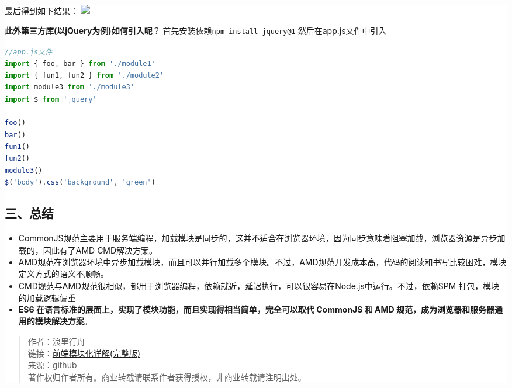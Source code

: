 最后得到如下结果：
![](https://img-blog.csdnimg.cn/img_convert/5bbc044eeb885ca1bc649489ef4c9557.png)


**此外第三方库(以jQuery为例)如何引入呢**？
首先安装依赖`npm install jquery@1`
然后在app.js文件中引入

```javascript
//app.js文件
import { foo, bar } from './module1'
import { fun1, fun2 } from './module2'
import module3 from './module3'
import $ from 'jquery'

foo()
bar()
fun1()
fun2()
module3()
$('body').css('background', 'green')
```

## 三、总结

*   CommonJS规范主要用于服务端编程，加载模块是同步的，这并不适合在浏览器环境，因为同步意味着阻塞加载，浏览器资源是异步加载的，因此有了AMD CMD解决方案。
*   AMD规范在浏览器环境中异步加载模块，而且可以并行加载多个模块。不过，AMD规范开发成本高，代码的阅读和书写比较困难，模块定义方式的语义不顺畅。
*   CMD规范与AMD规范很相似，都用于浏览器编程，依赖就近，延迟执行，可以很容易在Node.js中运行。不过，依赖SPM 打包，模块的加载逻辑偏重
*   **ES6 在语言标准的层面上，实现了模块功能，而且实现得相当简单，完全可以取代 CommonJS 和 AMD 规范，成为浏览器和服务器通用的模块解决方案**。




> 作者：浪里行舟   
> 链接：[前端模块化详解(完整版)](https://github.com/ljianshu/Blog/issues/48)   
> 来源：github   
> 著作权归作者所有。商业转载请联系作者获得授权，非商业转载请注明出处。   